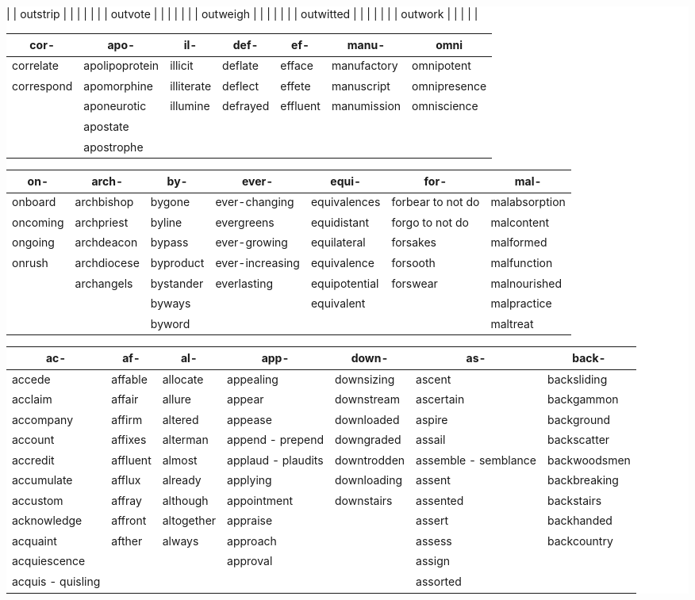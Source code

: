 |             | outstrip    |                 |                   |           |               |
|             | outvote     |                 |                   |           |               |
|             | outweigh    |                 |                   |           |               |
|             | outwitted   |                 |                   |           |               |
|             | outwork     |                 |                   |           |               |



| cor-       | apo-           | il-        | def-     | ef-      | manu-       | omni         |
|-           |-               |-           | -        | -        |-            |-             |
| correlate  | apolipoprotein | illicit    | deflate  | efface   | manufactory | omnipotent   |
| correspond | apomorphine    | illiterate | deflect  | effete   | manuscript  | omnipresence |
|            | aponeurotic    | illumine   | defrayed | effluent | manumission | omniscience  |
|            | apostate       |            |          |          |             |              |
|            | apostrophe     |            |          |          |             |              |



| on-      | arch-       | by-       | ever-           | equi-         | for-              | mal-          |
|-         |-            |-          | -               | -             |-                  |-              |
| onboard  | archbishop  | bygone    | ever-changing   | equivalences  | forbear to not do | malabsorption |
| oncoming | archpriest  | byline    | evergreens      | equidistant   | forgo to not do   | malcontent    |
| ongoing  | archdeacon  | bypass    | ever-growing    | equilateral   | forsakes          | malformed     |
| onrush   | archdiocese | byproduct | ever-increasing | equivalence   | forsooth          | malfunction   |
|          | archangels  | bystander | everlasting     | equipotential | forswear          | malnourished  |
|          |             | byways    |                 | equivalent    |                   | malpractice   |
|          |             | byword    |                 |               |                   | maltreat      |



| ac-               | af-      | al-        | app-               | down-       | as-                  | back-        |
|-                  |-         |-           | -                  | -           |-                     |-             |
| accede            | affable  | allocate   | appealing          | downsizing  | ascent               | backsliding  |
| acclaim           | affair   | allure     | appear             | downstream  | ascertain            | backgammon   |
| accompany         | affirm   | altered    | appease            | downloaded  | aspire               | background   |
| account           | affixes  | alterman   | append - prepend   | downgraded  | assail               | backscatter  |
| accredit          | affluent | almost     | applaud - plaudits | downtrodden | assemble - semblance | backwoodsmen |
| accumulate        | afflux   | already    | applying           | downloading | assent               | backbreaking |
| accustom          | affray   | although   | appointment        | downstairs  | assented             | backstairs   |
| acknowledge       | affront  | altogether | appraise           |             | assert               | backhanded   |
| acquaint          | afther   | always     | approach           |             | assess               | backcountry  |
| acquiescence      |          |            | approval           |             | assign               |              |
| acquis - quisling |          |            |                    |             | assorted             |              |